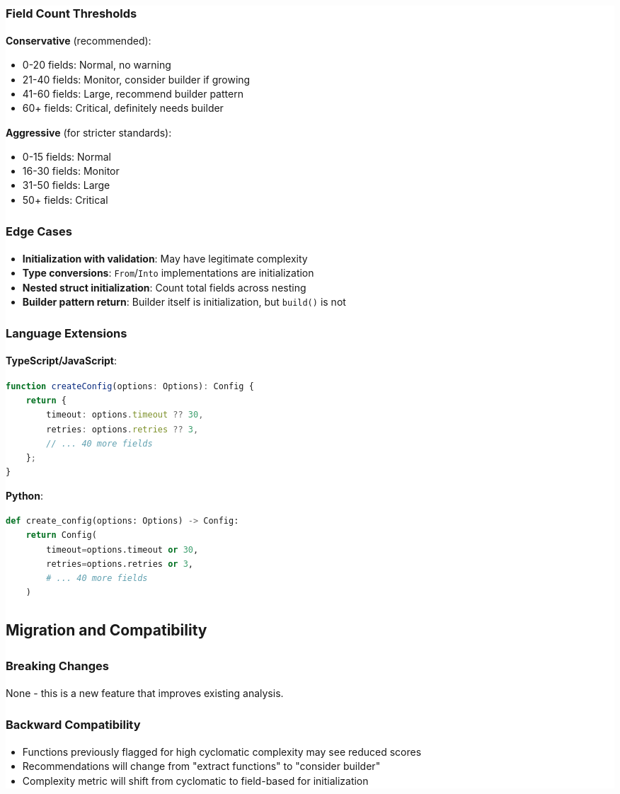 ### Field Count Thresholds

**Conservative** (recommended):
- 0-20 fields: Normal, no warning
- 21-40 fields: Monitor, consider builder if growing
- 41-60 fields: Large, recommend builder pattern
- 60+ fields: Critical, definitely needs builder

**Aggressive** (for stricter standards):
- 0-15 fields: Normal
- 16-30 fields: Monitor
- 31-50 fields: Large
- 50+ fields: Critical

### Edge Cases

- **Initialization with validation**: May have legitimate complexity
- **Type conversions**: `From`/`Into` implementations are initialization
- **Nested struct initialization**: Count total fields across nesting
- **Builder pattern return**: Builder itself is initialization, but `build()` is not

### Language Extensions

**TypeScript/JavaScript**:
```typescript
function createConfig(options: Options): Config {
    return {
        timeout: options.timeout ?? 30,
        retries: options.retries ?? 3,
        // ... 40 more fields
    };
}
```

**Python**:
```python
def create_config(options: Options) -> Config:
    return Config(
        timeout=options.timeout or 30,
        retries=options.retries or 3,
        # ... 40 more fields
    )
```

## Migration and Compatibility

### Breaking Changes

None - this is a new feature that improves existing analysis.

### Backward Compatibility

- Functions previously flagged for high cyclomatic complexity may see reduced scores
- Recommendations will change from "extract functions" to "consider builder"
- Complexity metric will shift from cyclomatic to field-based for initialization
